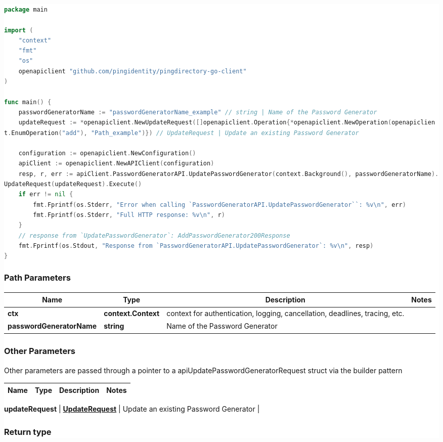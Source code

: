 ```go
package main

import (
    "context"
    "fmt"
    "os"
    openapiclient "github.com/pingidentity/pingdirectory-go-client"
)

func main() {
    passwordGeneratorName := "passwordGeneratorName_example" // string | Name of the Password Generator
    updateRequest := *openapiclient.NewUpdateRequest([]openapiclient.Operation{*openapiclient.NewOperation(openapiclient.EnumOperation("add"), "Path_example")}) // UpdateRequest | Update an existing Password Generator

    configuration := openapiclient.NewConfiguration()
    apiClient := openapiclient.NewAPIClient(configuration)
    resp, r, err := apiClient.PasswordGeneratorAPI.UpdatePasswordGenerator(context.Background(), passwordGeneratorName).UpdateRequest(updateRequest).Execute()
    if err != nil {
        fmt.Fprintf(os.Stderr, "Error when calling `PasswordGeneratorAPI.UpdatePasswordGenerator``: %v\n", err)
        fmt.Fprintf(os.Stderr, "Full HTTP response: %v\n", r)
    }
    // response from `UpdatePasswordGenerator`: AddPasswordGenerator200Response
    fmt.Fprintf(os.Stdout, "Response from `PasswordGeneratorAPI.UpdatePasswordGenerator`: %v\n", resp)
}
```

### Path Parameters


Name | Type | Description  | Notes
------------- | ------------- | ------------- | -------------
**ctx** | **context.Context** | context for authentication, logging, cancellation, deadlines, tracing, etc.
**passwordGeneratorName** | **string** | Name of the Password Generator | 

### Other Parameters

Other parameters are passed through a pointer to a apiUpdatePasswordGeneratorRequest struct via the builder pattern


Name | Type | Description  | Notes
------------- | ------------- | ------------- | -------------

 **updateRequest** | [**UpdateRequest**](UpdateRequest.md) | Update an existing Password Generator | 

### Return type
